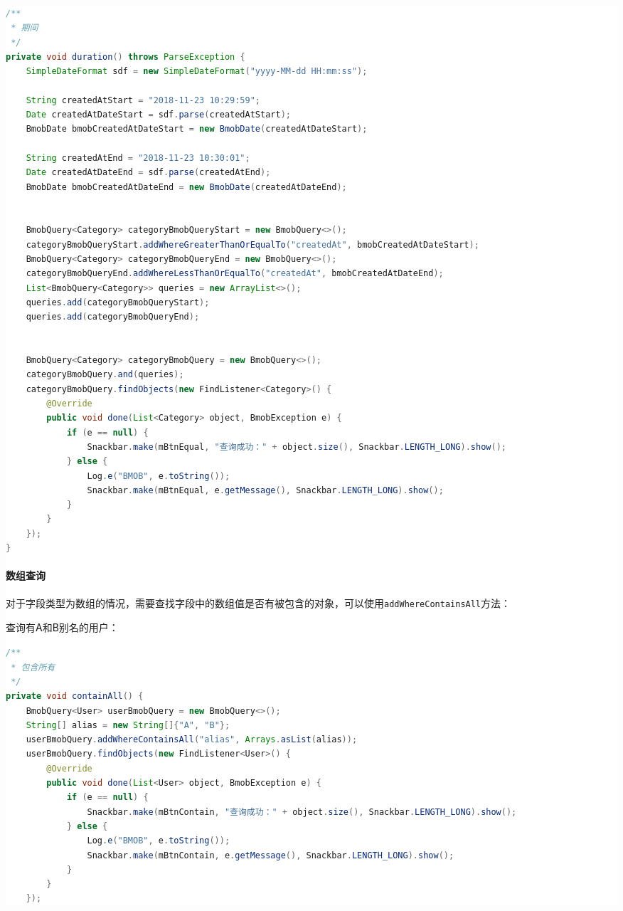 
```java
/**
 * 期间
 */
private void duration() throws ParseException {
    SimpleDateFormat sdf = new SimpleDateFormat("yyyy-MM-dd HH:mm:ss");

    String createdAtStart = "2018-11-23 10:29:59";
    Date createdAtDateStart = sdf.parse(createdAtStart);
    BmobDate bmobCreatedAtDateStart = new BmobDate(createdAtDateStart);

    String createdAtEnd = "2018-11-23 10:30:01";
    Date createdAtDateEnd = sdf.parse(createdAtEnd);
    BmobDate bmobCreatedAtDateEnd = new BmobDate(createdAtDateEnd);


    BmobQuery<Category> categoryBmobQueryStart = new BmobQuery<>();
    categoryBmobQueryStart.addWhereGreaterThanOrEqualTo("createdAt", bmobCreatedAtDateStart);
    BmobQuery<Category> categoryBmobQueryEnd = new BmobQuery<>();
    categoryBmobQueryEnd.addWhereLessThanOrEqualTo("createdAt", bmobCreatedAtDateEnd);
    List<BmobQuery<Category>> queries = new ArrayList<>();
    queries.add(categoryBmobQueryStart);
    queries.add(categoryBmobQueryEnd);


    BmobQuery<Category> categoryBmobQuery = new BmobQuery<>();
    categoryBmobQuery.and(queries);
    categoryBmobQuery.findObjects(new FindListener<Category>() {
        @Override
        public void done(List<Category> object, BmobException e) {
            if (e == null) {
                Snackbar.make(mBtnEqual, "查询成功：" + object.size(), Snackbar.LENGTH_LONG).show();
            } else {
                Log.e("BMOB", e.toString());
                Snackbar.make(mBtnEqual, e.getMessage(), Snackbar.LENGTH_LONG).show();
            }
        }
    });
}
```

#### 数组查询

对于字段类型为数组的情况，需要查找字段中的数组值是否有被包含的对象，可以使用`addWhereContainsAll`方法：

查询有A和B别名的用户：
```java
/**
 * 包含所有
 */
private void containAll() {
    BmobQuery<User> userBmobQuery = new BmobQuery<>();
    String[] alias = new String[]{"A", "B"};
    userBmobQuery.addWhereContainsAll("alias", Arrays.asList(alias));
    userBmobQuery.findObjects(new FindListener<User>() {
        @Override
        public void done(List<User> object, BmobException e) {
            if (e == null) {
                Snackbar.make(mBtnContain, "查询成功：" + object.size(), Snackbar.LENGTH_LONG).show();
            } else {
                Log.e("BMOB", e.toString());
                Snackbar.make(mBtnContain, e.getMessage(), Snackbar.LENGTH_LONG).show();
            }
        }
    });
```
